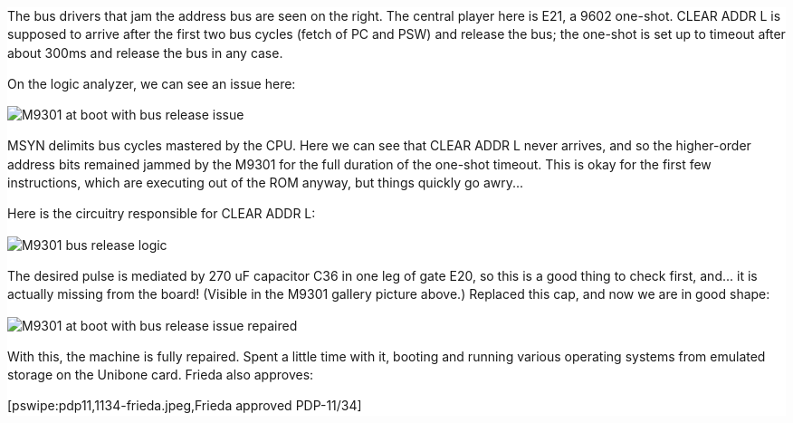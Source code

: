 The bus drivers that jam the address bus are seen on the right.  The central player here is E21, a 9602 
one-shot. CLEAR ADDR L is supposed to arrive after the first two bus cycles (fetch of PC and PSW) and
release the bus; the one-shot is set up to timeout after about 300ms and release the bus in any case.

On the logic analyzer, we can see an issue here:

<img style="display:block; margin-left:auto; margin-right:auto" src="/images/pdp11/M9301-bad-boot.png" title="M9301 at boot with bus release issue"/>

MSYN delimits bus cycles mastered by the CPU.  Here we can see that CLEAR ADDR L never arrives, and so the
higher-order address bits remained jammed by the M9301 for the full duration of the one-shot timeout.  This is
okay for the first few instructions, which are executing out of the ROM anyway, but things quickly go awry...

Here is the circuitry responsible for CLEAR ADDR L:

<img style="display:block; margin-left:auto; margin-right:auto" src="/images/pdp11/M9301-transfer-logic.png" title="M9301 bus release logic"/>

The desired pulse is mediated by 270 uF capacitor C36 in one leg of gate E20, so this is a good thing to check
first, and... it is actually missing from the board!  (Visible in the M9301 gallery picture above.)  Replaced
this cap, and now we are in good shape:

<img style="display:block; margin-left:auto; margin-right:auto" src="/images/pdp11/M9301-repaired-boot.png" title="M9301 at boot with bus release issue repaired"/>

With this, the machine is fully repaired.  Spent a little time with it, booting and running various operating
systems from emulated storage on the Unibone card.  Frieda also approves:

[pswipe:pdp11,1134-frieda.jpeg,Frieda approved PDP-11/34]
